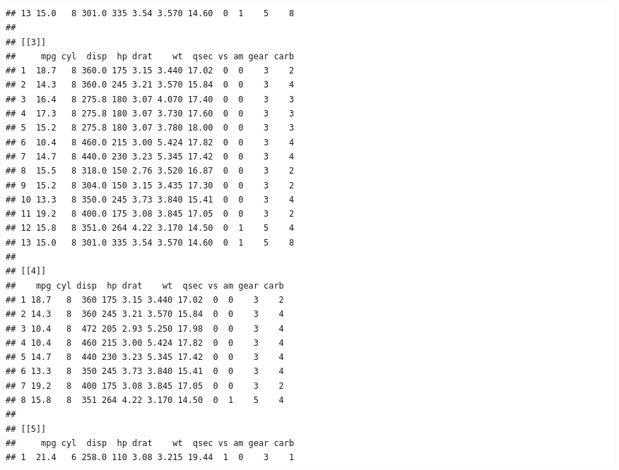     ## 13 15.0   8 301.0 335 3.54 3.570 14.60  0  1    5    8
    ## 
    ## [[3]]
    ##     mpg cyl  disp  hp drat    wt  qsec vs am gear carb
    ## 1  18.7   8 360.0 175 3.15 3.440 17.02  0  0    3    2
    ## 2  14.3   8 360.0 245 3.21 3.570 15.84  0  0    3    4
    ## 3  16.4   8 275.8 180 3.07 4.070 17.40  0  0    3    3
    ## 4  17.3   8 275.8 180 3.07 3.730 17.60  0  0    3    3
    ## 5  15.2   8 275.8 180 3.07 3.780 18.00  0  0    3    3
    ## 6  10.4   8 460.0 215 3.00 5.424 17.82  0  0    3    4
    ## 7  14.7   8 440.0 230 3.23 5.345 17.42  0  0    3    4
    ## 8  15.5   8 318.0 150 2.76 3.520 16.87  0  0    3    2
    ## 9  15.2   8 304.0 150 3.15 3.435 17.30  0  0    3    2
    ## 10 13.3   8 350.0 245 3.73 3.840 15.41  0  0    3    4
    ## 11 19.2   8 400.0 175 3.08 3.845 17.05  0  0    3    2
    ## 12 15.8   8 351.0 264 4.22 3.170 14.50  0  1    5    4
    ## 13 15.0   8 301.0 335 3.54 3.570 14.60  0  1    5    8
    ## 
    ## [[4]]
    ##    mpg cyl disp  hp drat    wt  qsec vs am gear carb
    ## 1 18.7   8  360 175 3.15 3.440 17.02  0  0    3    2
    ## 2 14.3   8  360 245 3.21 3.570 15.84  0  0    3    4
    ## 3 10.4   8  472 205 2.93 5.250 17.98  0  0    3    4
    ## 4 10.4   8  460 215 3.00 5.424 17.82  0  0    3    4
    ## 5 14.7   8  440 230 3.23 5.345 17.42  0  0    3    4
    ## 6 13.3   8  350 245 3.73 3.840 15.41  0  0    3    4
    ## 7 19.2   8  400 175 3.08 3.845 17.05  0  0    3    2
    ## 8 15.8   8  351 264 4.22 3.170 14.50  0  1    5    4
    ## 
    ## [[5]]
    ##     mpg cyl  disp  hp drat    wt  qsec vs am gear carb
    ## 1  21.4   6 258.0 110 3.08 3.215 19.44  1  0    3    1